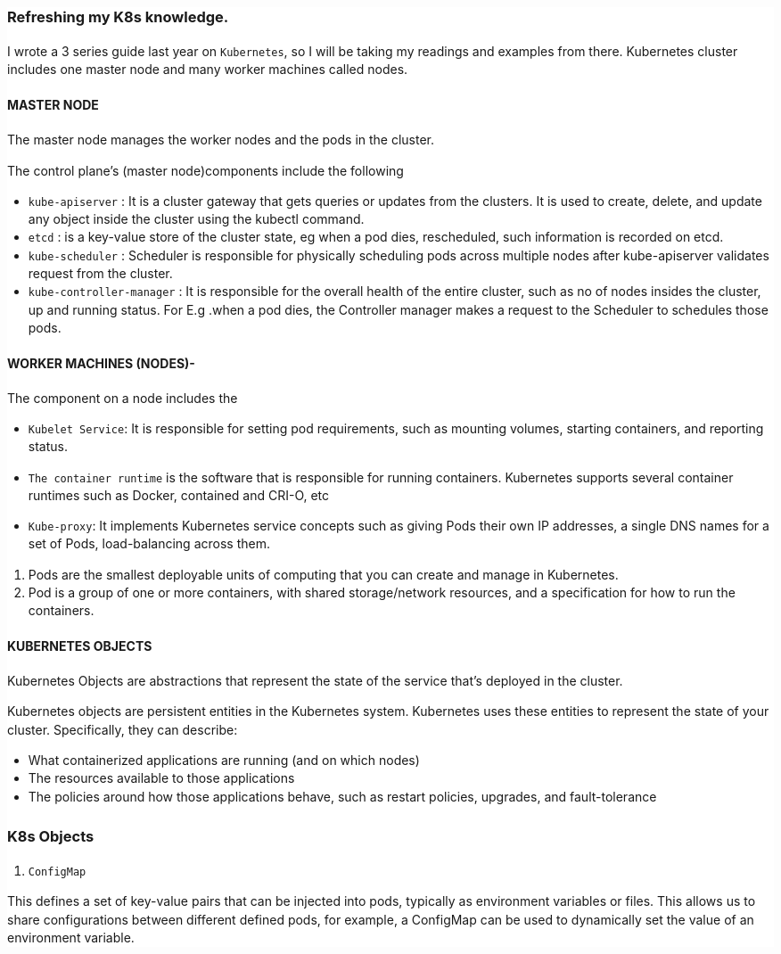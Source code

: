 ### Refreshing my K8s knowledge.
I wrote a 3 series guide last year on `Kubernetes`, so I will be taking my readings and examples from there.
Kubernetes cluster includes one master node and many worker machines called nodes.
#### MASTER NODE
The master node manages the worker nodes and the pods in the cluster.

The control plane’s (master node)components include the following

- `kube-apiserver` :  It is a cluster gateway that gets queries or updates from the clusters. It is used to create, delete, and update any object inside the cluster using the kubectl command.
- `etcd` : is a key-value store of the cluster state, eg when a pod dies, rescheduled, such information is recorded on etcd.
- `kube-scheduler` : Scheduler is responsible for physically scheduling pods across multiple nodes after kube-apiserver validates request from the cluster.
- `kube-controller-manager` : It is  responsible for the overall health of the entire cluster, such as no of nodes insides the cluster, up and running status. For E.g .when a pod dies, the Controller manager makes a request to the Scheduler to schedules those pods.

#### WORKER MACHINES (NODES)-
The component on a node includes the

- `Kubelet Service`: It is responsible for setting pod requirements, such as mounting volumes, starting containers, and reporting status.


- `The container runtime` is the software that is responsible for running containers. Kubernetes supports several container runtimes such as Docker, contained and CRI-O, etc
 
 - `Kube-proxy`:  It implements Kubernetes service concepts such as giving Pods their own IP addresses, a single DNS names for a set of Pods,  load-balancing across them.

1. Pods are the smallest deployable units of computing that you can create and manage in Kubernetes.
1.  Pod is a group of one or more containers, with shared storage/network resources, and a specification for how to run the containers.


#### KUBERNETES OBJECTS
Kubernetes Objects are abstractions that represent the state of the service that’s deployed in the cluster.

Kubernetes objects are persistent entities in the Kubernetes system. Kubernetes uses these entities to represent the state of your cluster. Specifically, they can describe:

- What containerized applications are running (and on which nodes)
- The resources available to those applications
- The policies around how those applications behave, such as restart policies, upgrades, and fault-tolerance

### K8s Objects
1. `ConfigMap`

This defines a set of key-value pairs that can be injected into pods, typically as environment variables or files. This allows us to share configurations between different defined pods, for example,  a ConfigMap can be used to dynamically set the value of an environment variable.
